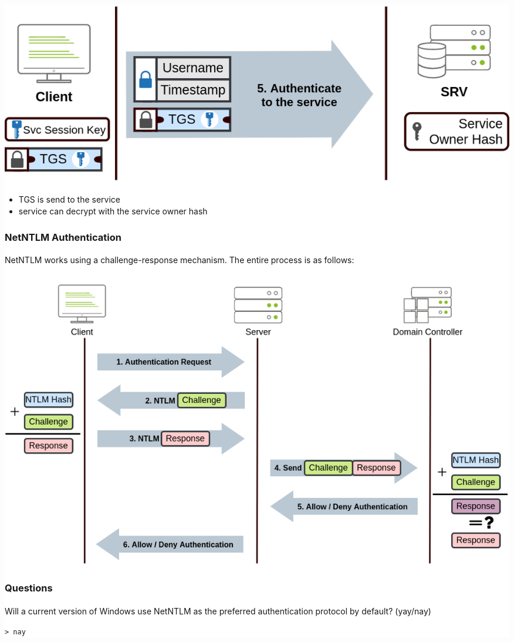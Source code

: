 ![Kerberos 3](./images/kerberos_2.png)

* TGS is send to the service
* service can decrypt with the service owner hash

### NetNTLM Authentication
NetNTLM works using a challenge-response mechanism. The entire process is as follows:

![NetNTLM](./images/netntlm.png)

### Questions
Will a current version of Windows use NetNTLM as the preferred authentication protocol by default? (yay/nay)
```
> nay
```
